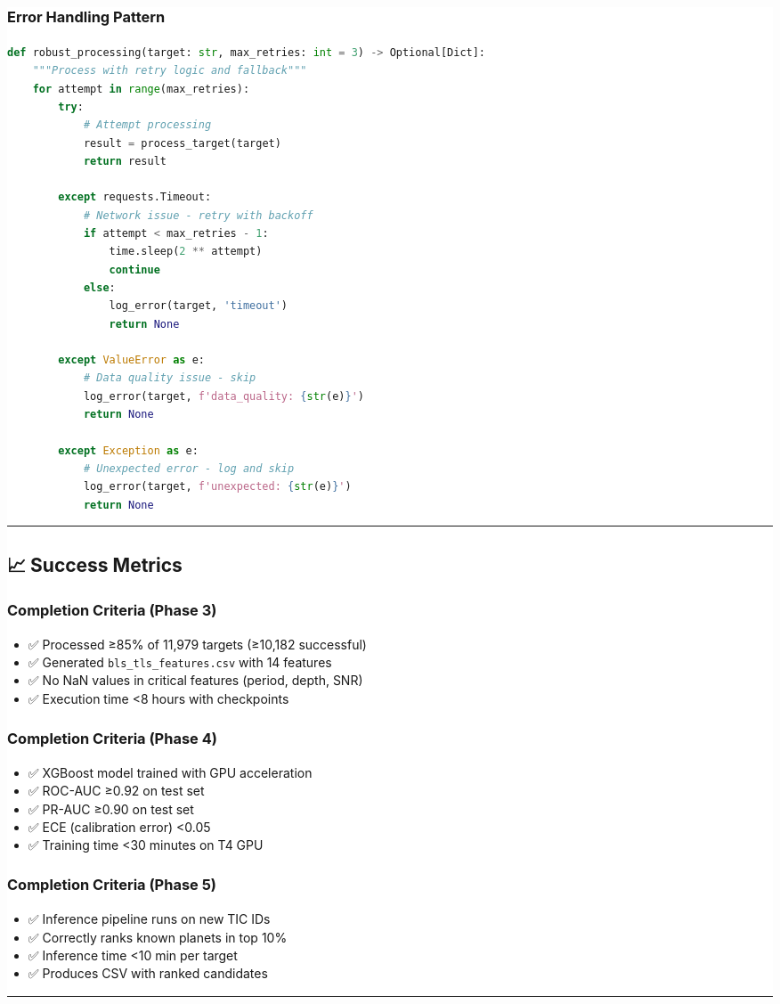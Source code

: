 ### Error Handling Pattern

```python
def robust_processing(target: str, max_retries: int = 3) -> Optional[Dict]:
    """Process with retry logic and fallback"""
    for attempt in range(max_retries):
        try:
            # Attempt processing
            result = process_target(target)
            return result

        except requests.Timeout:
            # Network issue - retry with backoff
            if attempt < max_retries - 1:
                time.sleep(2 ** attempt)
                continue
            else:
                log_error(target, 'timeout')
                return None

        except ValueError as e:
            # Data quality issue - skip
            log_error(target, f'data_quality: {str(e)}')
            return None

        except Exception as e:
            # Unexpected error - log and skip
            log_error(target, f'unexpected: {str(e)}')
            return None
```

---

## 📈 Success Metrics

### Completion Criteria (Phase 3)
- ✅ Processed ≥85% of 11,979 targets (≥10,182 successful)
- ✅ Generated `bls_tls_features.csv` with 14 features
- ✅ No NaN values in critical features (period, depth, SNR)
- ✅ Execution time <8 hours with checkpoints

### Completion Criteria (Phase 4)
- ✅ XGBoost model trained with GPU acceleration
- ✅ ROC-AUC ≥0.92 on test set
- ✅ PR-AUC ≥0.90 on test set
- ✅ ECE (calibration error) <0.05
- ✅ Training time <30 minutes on T4 GPU

### Completion Criteria (Phase 5)
- ✅ Inference pipeline runs on new TIC IDs
- ✅ Correctly ranks known planets in top 10%
- ✅ Inference time <10 min per target
- ✅ Produces CSV with ranked candidates

---